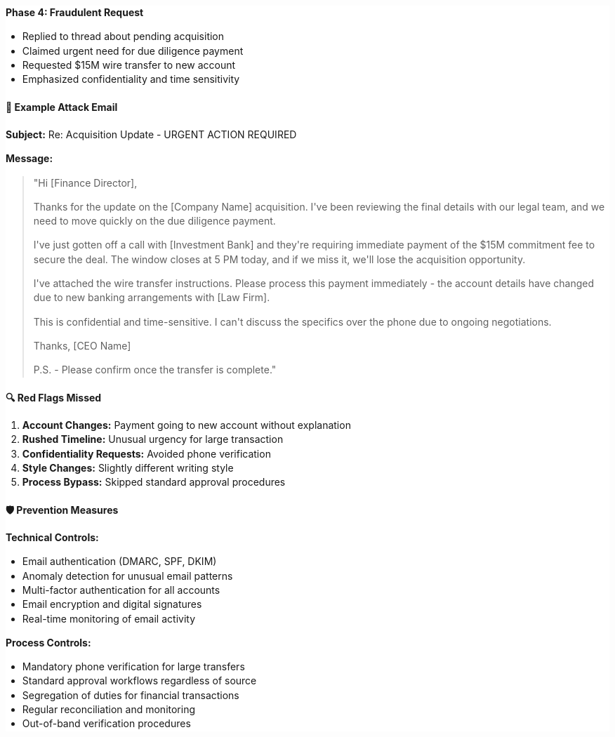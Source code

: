 **Phase 4: Fraudulent Request**
- Replied to thread about pending acquisition
- Claimed urgent need for due diligence payment
- Requested $15M wire transfer to new account
- Emphasized confidentiality and time sensitivity

#### 💬 Example Attack Email

**Subject:** Re: Acquisition Update - URGENT ACTION REQUIRED

**Message:**
> "Hi [Finance Director],
> 
> Thanks for the update on the [Company Name] acquisition. I've been reviewing the final details with our legal team, and we need to move quickly on the due diligence payment.
> 
> I've just gotten off a call with [Investment Bank] and they're requiring immediate payment of the $15M commitment fee to secure the deal. The window closes at 5 PM today, and if we miss it, we'll lose the acquisition opportunity.
> 
> I've attached the wire transfer instructions. Please process this payment immediately - the account details have changed due to new banking arrangements with [Law Firm].
> 
> This is confidential and time-sensitive. I can't discuss the specifics over the phone due to ongoing negotiations.
> 
> Thanks,
> [CEO Name]
> 
> P.S. - Please confirm once the transfer is complete."

#### 🔍 Red Flags Missed
1. **Account Changes:** Payment going to new account without explanation
2. **Rushed Timeline:** Unusual urgency for large transaction
3. **Confidentiality Requests:** Avoided phone verification
4. **Style Changes:** Slightly different writing style
5. **Process Bypass:** Skipped standard approval procedures

#### 🛡️ Prevention Measures

**Technical Controls:**
- Email authentication (DMARC, SPF, DKIM)
- Anomaly detection for unusual email patterns
- Multi-factor authentication for all accounts
- Email encryption and digital signatures
- Real-time monitoring of email activity

**Process Controls:**
- Mandatory phone verification for large transfers
- Standard approval workflows regardless of source
- Segregation of duties for financial transactions
- Regular reconciliation and monitoring
- Out-of-band verification procedures
